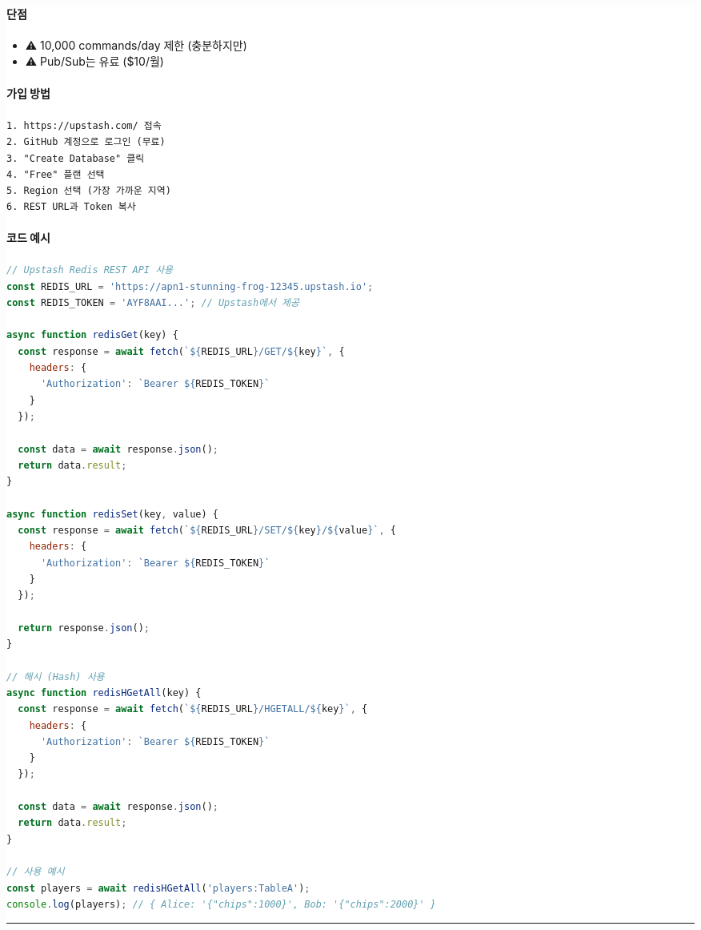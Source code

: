 #### 단점
- ⚠️ 10,000 commands/day 제한 (충분하지만)
- ⚠️ Pub/Sub는 유료 ($10/월)

#### 가입 방법
```
1. https://upstash.com/ 접속
2. GitHub 계정으로 로그인 (무료)
3. "Create Database" 클릭
4. "Free" 플랜 선택
5. Region 선택 (가장 가까운 지역)
6. REST URL과 Token 복사
```

#### 코드 예시
```javascript
// Upstash Redis REST API 사용
const REDIS_URL = 'https://apn1-stunning-frog-12345.upstash.io';
const REDIS_TOKEN = 'AYF8AAI...'; // Upstash에서 제공

async function redisGet(key) {
  const response = await fetch(`${REDIS_URL}/GET/${key}`, {
    headers: {
      'Authorization': `Bearer ${REDIS_TOKEN}`
    }
  });

  const data = await response.json();
  return data.result;
}

async function redisSet(key, value) {
  const response = await fetch(`${REDIS_URL}/SET/${key}/${value}`, {
    headers: {
      'Authorization': `Bearer ${REDIS_TOKEN}`
    }
  });

  return response.json();
}

// 해시 (Hash) 사용
async function redisHGetAll(key) {
  const response = await fetch(`${REDIS_URL}/HGETALL/${key}`, {
    headers: {
      'Authorization': `Bearer ${REDIS_TOKEN}`
    }
  });

  const data = await response.json();
  return data.result;
}

// 사용 예시
const players = await redisHGetAll('players:TableA');
console.log(players); // { Alice: '{"chips":1000}', Bob: '{"chips":2000}' }
```

---